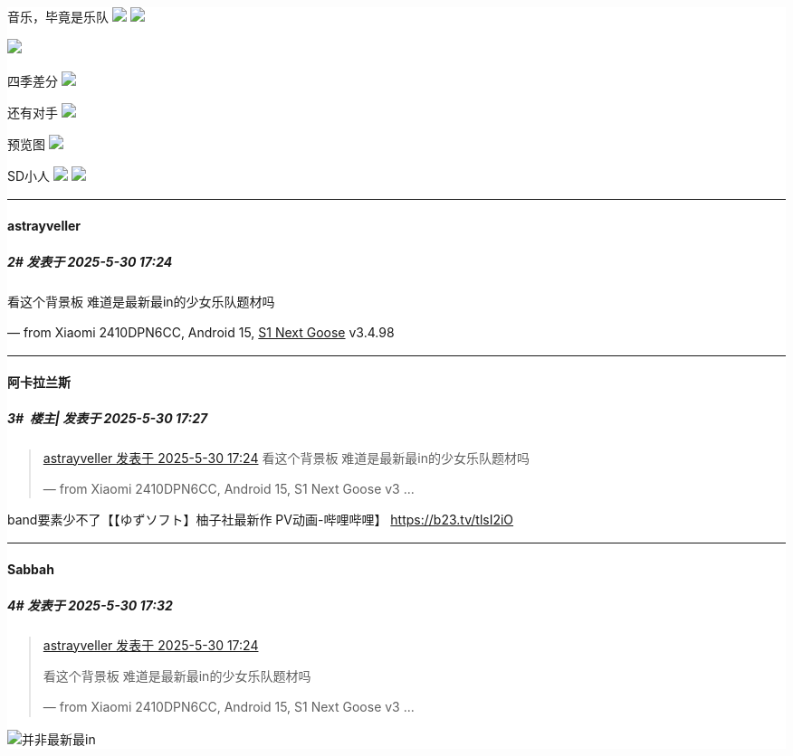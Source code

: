 音乐，毕竟是乐队
<img src="https://p.sda1.dev/24/90e52b31316909d97108fa4a394fa91b/image.jpg" referrerpolicy="no-referrer">
<img src="https://p.sda1.dev/24/00087a5a9f754052990dc7dfe7e5eda8/image.jpg" referrerpolicy="no-referrer">

<img src="https://p.sda1.dev/24/3f7757210544d88701480ac35ec4e71b/image.jpg" referrerpolicy="no-referrer">

四季差分
<img src="https://p.sda1.dev/24/610fd1ef97b094e0431a3c2118b0f79a/image.jpg" referrerpolicy="no-referrer">

还有对手
<img src="https://p.sda1.dev/24/6c0aa85bd382a4d882040822e1a94032/image.jpg" referrerpolicy="no-referrer">

预览图
<img src="https://p.sda1.dev/24/e3d33b781244a08af968cf3a2b3d58d6/image.jpg" referrerpolicy="no-referrer">

SD小人
<img src="https://p.sda1.dev/24/cfdc1325142450c12086cf849e7f82eb/image.jpg" referrerpolicy="no-referrer">
<img src="https://p.sda1.dev/24/87b71d5a4ae211ef6d8515aeb1ccf19d/image.jpg" referrerpolicy="no-referrer">

*****

####  astrayveller  
##### 2#       发表于 2025-5-30 17:24

看这个背景板 难道是最新最in的少女乐队题材吗

— from Xiaomi 2410DPN6CC, Android 15, [S1 Next Goose](https://www.pgyer.com/GcUxKd4w) v3.4.98

*****

####  阿卡拉兰斯  
##### 3#         楼主| 发表于 2025-5-30 17:27

<blockquote><a href="httphttps://stage1st.com/2b/forum.php?mod=redirect&amp;goto=findpost&amp;pid=67867347&amp;ptid=2252633" target="_blank">astrayveller 发表于 2025-5-30 17:24</a>
看这个背景板 难道是最新最in的少女乐队题材吗

— from Xiaomi 2410DPN6CC, Android 15, S1 Next Goose v3 ...</blockquote>
band要素少不了【【ゆずソフト】柚子社最新作 PV动画-哔哩哔哩】 https://b23.tv/tlsI2iO

*****

####  Sabbah  
##### 4#       发表于 2025-5-30 17:32

<blockquote><a href="httphttps://stage1st.com/2b/forum.php?mod=redirect&amp;goto=findpost&amp;pid=67867347&amp;ptid=2252633" target="_blank">astrayveller 发表于 2025-5-30 17:24</a>

看这个背景板 难道是最新最in的少女乐队题材吗

— from Xiaomi 2410DPN6CC, Android 15, S1 Next Goose v3 ...</blockquote>
<img src="https://static.stage1st.com/image/smiley/face2017/009.gif" referrerpolicy="no-referrer">并非最新最in
